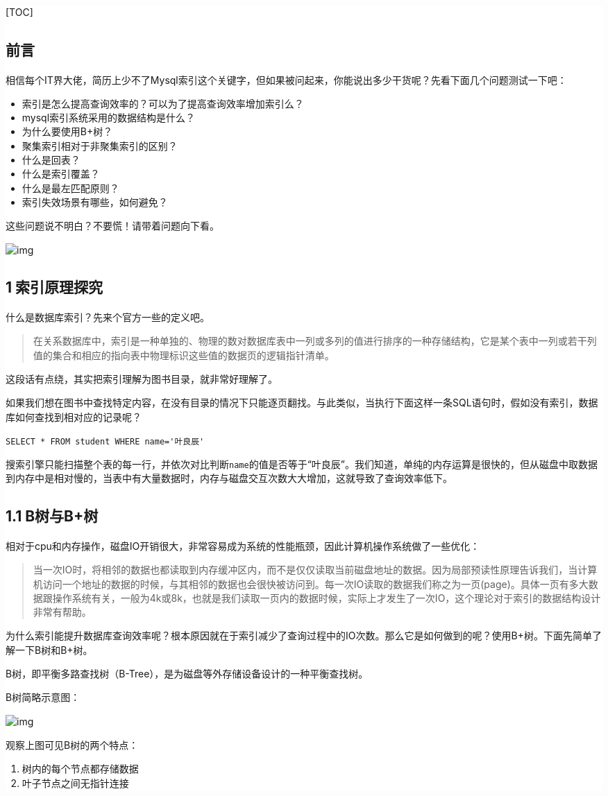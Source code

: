 [TOC]

## 前言

相信每个IT界大佬，简历上少不了Mysql索引这个关键字，但如果被问起来，你能说出多少干货呢？先看下面几个问题测试一下吧：

- 索引是怎么提高查询效率的？可以为了提高查询效率增加索引么？
- mysql索引系统采用的数据结构是什么？
- 为什么要使用B+树？
- 聚集索引相对于非聚集索引的区别？
- 什么是回表？
- 什么是索引覆盖？
- 什么是最左匹配原则？
- 索引失效场景有哪些，如何避免？

这些问题说不明白？不要慌！请带着问题向下看。

![img](https://tva1.sinaimg.cn/large/008i3skNly1gwgboc6jfpj30z00cpabf.jpg)



## 1 索引原理探究

什么是数据库索引？先来个官方一些的定义吧。

> 在关系数据库中，索引是一种单独的、物理的数对数据库表中一列或多列的值进行排序的一种存储结构，它是某个表中一列或若干列值的集合和相应的指向表中物理标识这些值的数据页的逻辑指针清单。

这段话有点绕，其实把索引理解为图书目录，就非常好理解了。

如果我们想在图书中查找特定内容，在没有目录的情况下只能逐页翻找。与此类似，当执行下面这样一条SQL语句时，假如没有索引，数据库如何查找到相对应的记录呢？

```text
SELECT * FROM student WHERE name='叶良辰'
```

搜索引擎只能扫描整个表的每一行，并依次对比判断`name`的值是否等于“叶良辰”。我们知道，单纯的内存运算是很快的，但从磁盘中取数据到内存中是相对慢的，当表中有大量数据时，内存与磁盘交互次数大大增加，这就导致了查询效率低下。

## 1.1 B树与B+树

相对于cpu和内存操作，磁盘IO开销很大，非常容易成为系统的性能瓶颈，因此计算机操作系统做了一些优化：

> 当一次IO时，将相邻的数据也都读取到内存缓冲区内，而不是仅仅读取当前磁盘地址的数据。因为局部预读性原理告诉我们，当计算机访问一个地址的数据的时候，与其相邻的数据也会很快被访问到。每一次IO读取的数据我们称之为一页(page)。具体一页有多大数据跟操作系统有关，一般为4k或8k，也就是我们读取一页内的数据时候，实际上才发生了一次IO，这个理论对于索引的数据结构设计非常有帮助。

为什么索引能提升数据库查询效率呢？根本原因就在于索引减少了查询过程中的IO次数。那么它是如何做到的呢？使用B+树。下面先简单了解一下B树和B+树。

B树，即平衡多路查找树（B-Tree），是为磁盘等外存储设备设计的一种平衡查找树。

B树简略示意图：

![img](https://tva1.sinaimg.cn/large/008i3skNly1gwgboatwp4j30ho07hglx.jpg)


观察上图可见B树的两个特点：

1. 树内的每个节点都存储数据
2. 叶子节点之间无指针连接
